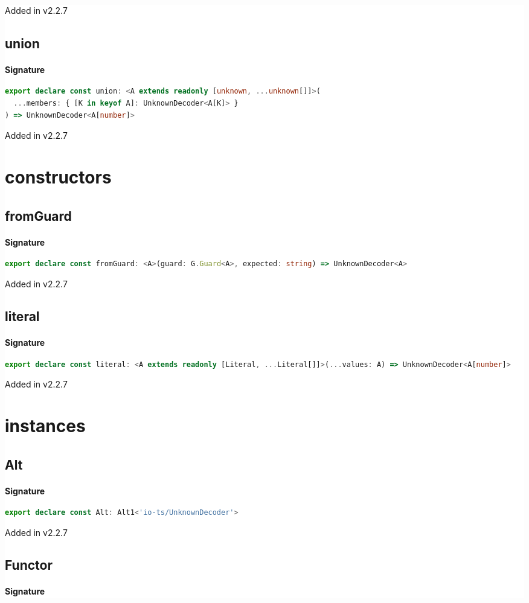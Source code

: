 Added in v2.2.7

## union

**Signature**

```ts
export declare const union: <A extends readonly [unknown, ...unknown[]]>(
  ...members: { [K in keyof A]: UnknownDecoder<A[K]> }
) => UnknownDecoder<A[number]>
```

Added in v2.2.7

# constructors

## fromGuard

**Signature**

```ts
export declare const fromGuard: <A>(guard: G.Guard<A>, expected: string) => UnknownDecoder<A>
```

Added in v2.2.7

## literal

**Signature**

```ts
export declare const literal: <A extends readonly [Literal, ...Literal[]]>(...values: A) => UnknownDecoder<A[number]>
```

Added in v2.2.7

# instances

## Alt

**Signature**

```ts
export declare const Alt: Alt1<'io-ts/UnknownDecoder'>
```

Added in v2.2.7

## Functor

**Signature**
